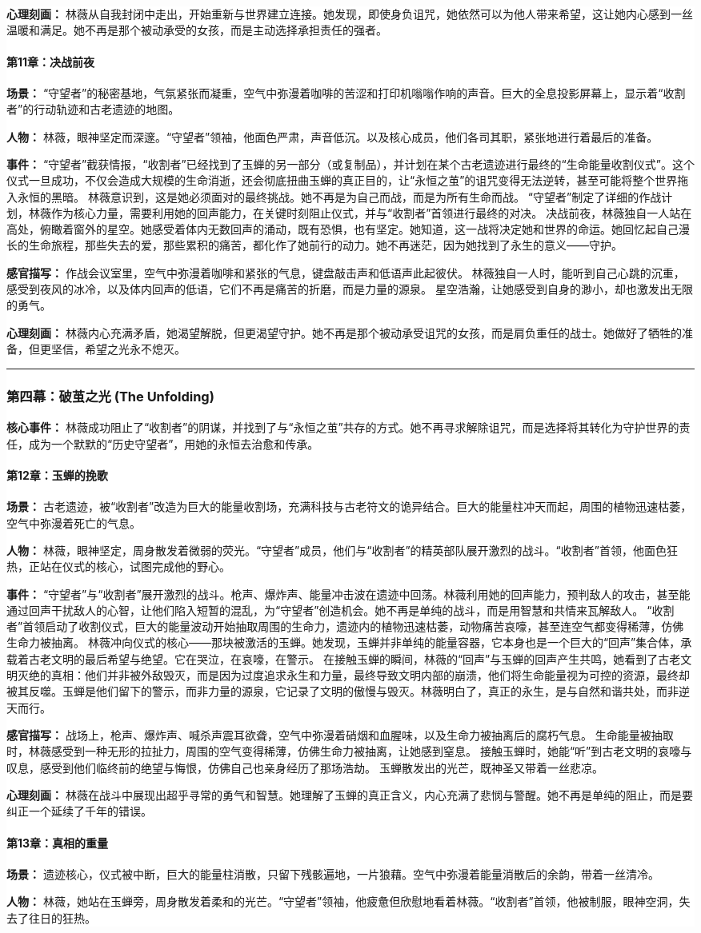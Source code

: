 **心理刻画：** 林薇从自我封闭中走出，开始重新与世界建立连接。她发现，即使身负诅咒，她依然可以为他人带来希望，这让她内心感到一丝温暖和满足。她不再是那个被动承受的女孩，而是主动选择承担责任的强者。

#### 第11章：决战前夜

**场景：** “守望者”的秘密基地，气氛紧张而凝重，空气中弥漫着咖啡的苦涩和打印机嗡嗡作响的声音。巨大的全息投影屏幕上，显示着“收割者”的行动轨迹和古老遗迹的地图。

**人物：** 林薇，眼神坚定而深邃。“守望者”领袖，他面色严肃，声音低沉。以及核心成员，他们各司其职，紧张地进行着最后的准备。

**事件：**
“守望者”截获情报，“收割者”已经找到了玉蝉的另一部分（或复制品），并计划在某个古老遗迹进行最终的“生命能量收割仪式”。这个仪式一旦成功，不仅会造成大规模的生命消逝，还会彻底扭曲玉蝉的真正目的，让“永恒之茧”的诅咒变得无法逆转，甚至可能将整个世界拖入永恒的黑暗。
林薇意识到，这是她必须面对的最终挑战。她不再是为自己而战，而是为所有生命而战。
“守望者”制定了详细的作战计划，林薇作为核心力量，需要利用她的回声能力，在关键时刻阻止仪式，并与“收割者”首领进行最终的对决。
决战前夜，林薇独自一人站在高处，俯瞰着窗外的星空。她感受着体内无数回声的涌动，既有恐惧，也有坚定。她知道，这一战将决定她和世界的命运。她回忆起自己漫长的生命旅程，那些失去的爱，那些累积的痛苦，都化作了她前行的动力。她不再迷茫，因为她找到了永生的意义——守护。

**感官描写：**
作战会议室里，空气中弥漫着咖啡和紧张的气息，键盘敲击声和低语声此起彼伏。
林薇独自一人时，能听到自己心跳的沉重，感受到夜风的冰冷，以及体内回声的低语，它们不再是痛苦的折磨，而是力量的源泉。
星空浩瀚，让她感受到自身的渺小，却也激发出无限的勇气。

**心理刻画：** 林薇内心充满矛盾，她渴望解脱，但更渴望守护。她不再是那个被动承受诅咒的女孩，而是肩负重任的战士。她做好了牺牲的准备，但更坚信，希望之光永不熄灭。

---

### 第四幕：破茧之光 (The Unfolding)

**核心事件：** 林薇成功阻止了“收割者”的阴谋，并找到了与“永恒之茧”共存的方式。她不再寻求解除诅咒，而是选择将其转化为守护世界的责任，成为一个默默的“历史守望者”，用她的永恒去治愈和传承。

#### 第12章：玉蝉的挽歌

**场景：** 古老遗迹，被“收割者”改造为巨大的能量收割场，充满科技与古老符文的诡异结合。巨大的能量柱冲天而起，周围的植物迅速枯萎，空气中弥漫着死亡的气息。

**人物：** 林薇，眼神坚定，周身散发着微弱的荧光。“守望者”成员，他们与“收割者”的精英部队展开激烈的战斗。“收割者”首领，他面色狂热，正站在仪式的核心，试图完成他的野心。

**事件：**
“守望者”与“收割者”展开激烈的战斗。枪声、爆炸声、能量冲击波在遗迹中回荡。林薇利用她的回声能力，预判敌人的攻击，甚至能通过回声干扰敌人的心智，让他们陷入短暂的混乱，为“守望者”创造机会。她不再是单纯的战斗，而是用智慧和共情来瓦解敌人。
“收割者”首领启动了收割仪式，巨大的能量波动开始抽取周围的生命力，遗迹内的植物迅速枯萎，动物痛苦哀嚎，甚至连空气都变得稀薄，仿佛生命力被抽离。
林薇冲向仪式的核心——那块被激活的玉蝉。她发现，玉蝉并非单纯的能量容器，它本身也是一个巨大的“回声”集合体，承载着古老文明的最后希望与绝望。它在哭泣，在哀嚎，在警示。
在接触玉蝉的瞬间，林薇的“回声”与玉蝉的回声产生共鸣，她看到了古老文明灭绝的真相：他们并非被外敌毁灭，而是因为过度追求永生和力量，最终导致文明内部的崩溃，他们将生命能量视为可控的资源，最终却被其反噬。玉蝉是他们留下的警示，而非力量的源泉，它记录了文明的傲慢与毁灭。林薇明白了，真正的永生，是与自然和谐共处，而非逆天而行。

**感官描写：**
战场上，枪声、爆炸声、喊杀声震耳欲聋，空气中弥漫着硝烟和血腥味，以及生命力被抽离后的腐朽气息。
生命能量被抽取时，林薇感受到一种无形的拉扯力，周围的空气变得稀薄，仿佛生命力被抽离，让她感到窒息。
接触玉蝉时，她能“听”到古老文明的哀嚎与叹息，感受到他们临终前的绝望与悔恨，仿佛自己也亲身经历了那场浩劫。
玉蝉散发出的光芒，既神圣又带着一丝悲凉。

**心理刻画：** 林薇在战斗中展现出超乎寻常的勇气和智慧。她理解了玉蝉的真正含义，内心充满了悲悯与警醒。她不再是单纯的阻止，而是要纠正一个延续了千年的错误。

#### 第13章：真相的重量

**场景：** 遗迹核心，仪式被中断，巨大的能量柱消散，只留下残骸遍地，一片狼藉。空气中弥漫着能量消散后的余韵，带着一丝清冷。

**人物：** 林薇，她站在玉蝉旁，周身散发着柔和的光芒。“守望者”领袖，他疲惫但欣慰地看着林薇。“收割者”首领，他被制服，眼神空洞，失去了往日的狂热。
